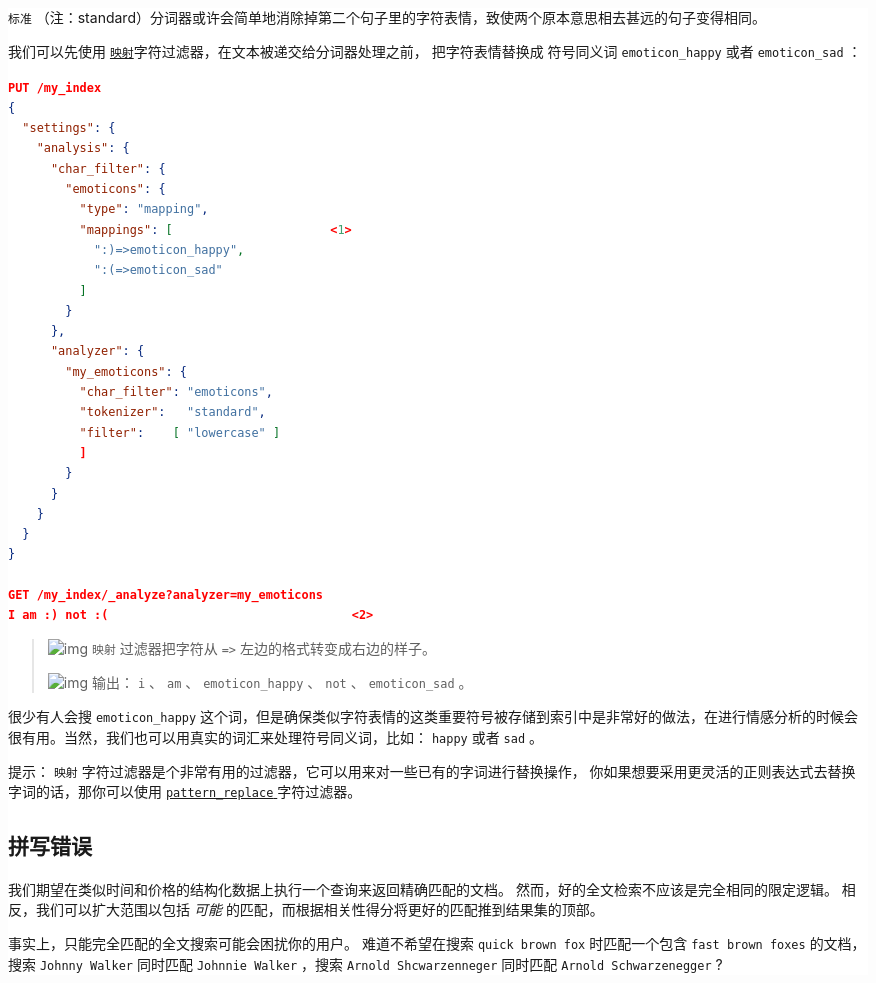 `标准` （注：standard）分词器或许会简单地消除掉第二个句子里的字符表情，致使两个原本意思相去甚远的句子变得相同。

我们可以先使用 [`映射`](https://www.elastic.co/guide/en/elasticsearch/reference/5.6/analysis-mapping-charfilter.html)字符过滤器，在文本被递交给分词器处理之前， 把字符表情替换成 符号同义词 `emoticon_happy` 或者 `emoticon_sad` ：

```json
PUT /my_index
{
  "settings": {
    "analysis": {
      "char_filter": {
        "emoticons": {
          "type": "mapping",
          "mappings": [                      <1>
            ":)=>emoticon_happy",
            ":(=>emoticon_sad"
          ]
        }
      },
      "analyzer": {
        "my_emoticons": {
          "char_filter": "emoticons",
          "tokenizer":   "standard",
          "filter":    [ "lowercase" ]
          ]
        }
      }
    }
  }
}

GET /my_index/_analyze?analyzer=my_emoticons
I am :) not :(                                  <2>
```
>  ![img](assets/1.png)  `映射` 过滤器把字符从 `=>` 左边的格式转变成右边的样子。   
>  
>  ![img](assets/2.png)  输出： `i` 、 `am` 、 `emoticon_happy` 、 `not` 、 `emoticon_sad` 。  

很少有人会搜 `emoticon_happy` 这个词，但是确保类似字符表情的这类重要符号被存储到索引中是非常好的做法，在进行情感分析的时候会很有用。当然，我们也可以用真实的词汇来处理符号同义词，比如： `happy` 或者 `sad` 。

提示： `映射` 字符过滤器是个非常有用的过滤器，它可以用来对一些已有的字词进行替换操作， 你如果想要采用更灵活的正则表达式去替换字词的话，那你可以使用 [`pattern_replace` ](https://www.elastic.co/guide/en/elasticsearch/reference/5.6/analysis-pattern-replace-charfilter.html)字符过滤器。



## 拼写错误

我们期望在类似时间和价格的结构化数据上执行一个查询来返回精确匹配的文档。 然而，好的全文检索不应该是完全相同的限定逻辑。 相反，我们可以扩大范围以包括 *可能* 的匹配，而根据相关性得分将更好的匹配推到结果集的顶部。

事实上，只能完全匹配的全文搜索可能会困扰你的用户。 难道不希望在搜索 `quick brown fox` 时匹配一个包含 `fast brown foxes` 的文档， 搜索 `Johnny Walker` 同时匹配 `Johnnie Walker` ，搜索 `Arnold Shcwarzenneger` 同时匹配 `Arnold Schwarzenegger` ?
